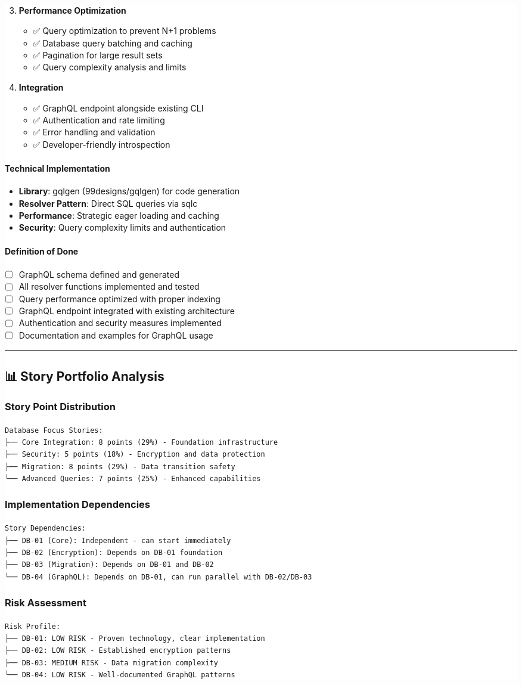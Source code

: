 3. **Performance Optimization**
   - ✅ Query optimization to prevent N+1 problems
   - ✅ Database query batching and caching
   - ✅ Pagination for large result sets
   - ✅ Query complexity analysis and limits

4. **Integration**
   - ✅ GraphQL endpoint alongside existing CLI
   - ✅ Authentication and rate limiting
   - ✅ Error handling and validation
   - ✅ Developer-friendly introspection

#### **Technical Implementation**
- **Library**: gqlgen (99designs/gqlgen) for code generation
- **Resolver Pattern**: Direct SQL queries via sqlc
- **Performance**: Strategic eager loading and caching
- **Security**: Query complexity limits and authentication

#### **Definition of Done**
- [ ] GraphQL schema defined and generated
- [ ] All resolver functions implemented and tested
- [ ] Query performance optimized with proper indexing
- [ ] GraphQL endpoint integrated with existing architecture
- [ ] Authentication and security measures implemented
- [ ] Documentation and examples for GraphQL usage

---

## 📊 **Story Portfolio Analysis**

### **Story Point Distribution**
```
Database Focus Stories:
├── Core Integration: 8 points (29%) - Foundation infrastructure
├── Security: 5 points (18%) - Encryption and data protection
├── Migration: 8 points (29%) - Data transition safety
└── Advanced Queries: 7 points (25%) - Enhanced capabilities
```

### **Implementation Dependencies**
```
Story Dependencies:
├── DB-01 (Core): Independent - can start immediately
├── DB-02 (Encryption): Depends on DB-01 foundation
├── DB-03 (Migration): Depends on DB-01 and DB-02
└── DB-04 (GraphQL): Depends on DB-01, can run parallel with DB-02/DB-03
```

### **Risk Assessment**
```
Risk Profile:
├── DB-01: LOW RISK - Proven technology, clear implementation
├── DB-02: LOW RISK - Established encryption patterns
├── DB-03: MEDIUM RISK - Data migration complexity
└── DB-04: LOW RISK - Well-documented GraphQL patterns
```

